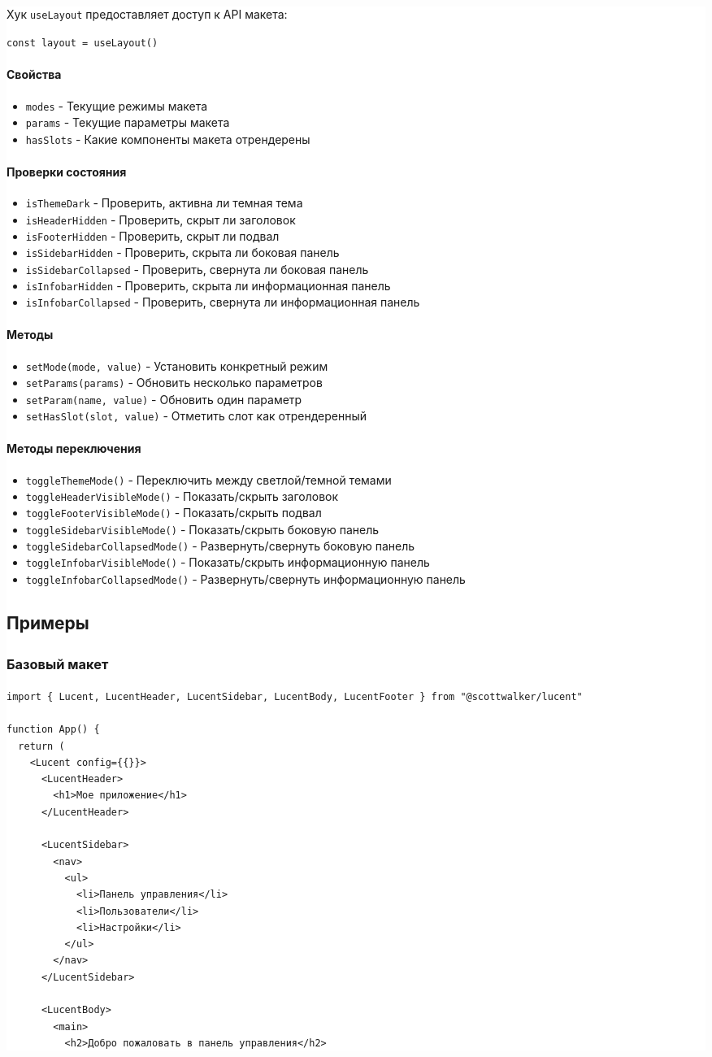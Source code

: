 Хук `useLayout` предоставляет доступ к API макета:

```tsx
const layout = useLayout()
```

#### Свойства

- `modes` - Текущие режимы макета
- `params` - Текущие параметры макета
- `hasSlots` - Какие компоненты макета отрендерены

#### Проверки состояния

- `isThemeDark` - Проверить, активна ли темная тема
- `isHeaderHidden` - Проверить, скрыт ли заголовок
- `isFooterHidden` - Проверить, скрыт ли подвал
- `isSidebarHidden` - Проверить, скрыта ли боковая панель
- `isSidebarCollapsed` - Проверить, свернута ли боковая панель
- `isInfobarHidden` - Проверить, скрыта ли информационная панель
- `isInfobarCollapsed` - Проверить, свернута ли информационная панель

#### Методы

- `setMode(mode, value)` - Установить конкретный режим
- `setParams(params)` - Обновить несколько параметров
- `setParam(name, value)` - Обновить один параметр
- `setHasSlot(slot, value)` - Отметить слот как отрендеренный

#### Методы переключения

- `toggleThemeMode()` - Переключить между светлой/темной темами
- `toggleHeaderVisibleMode()` - Показать/скрыть заголовок
- `toggleFooterVisibleMode()` - Показать/скрыть подвал
- `toggleSidebarVisibleMode()` - Показать/скрыть боковую панель
- `toggleSidebarCollapsedMode()` - Развернуть/свернуть боковую панель
- `toggleInfobarVisibleMode()` - Показать/скрыть информационную панель
- `toggleInfobarCollapsedMode()` - Развернуть/свернуть информационную панель

## Примеры

### Базовый макет

```tsx
import { Lucent, LucentHeader, LucentSidebar, LucentBody, LucentFooter } from "@scottwalker/lucent"

function App() {
  return (
    <Lucent config={{}}>
      <LucentHeader>
        <h1>Мое приложение</h1>
      </LucentHeader>

      <LucentSidebar>
        <nav>
          <ul>
            <li>Панель управления</li>
            <li>Пользователи</li>
            <li>Настройки</li>
          </ul>
        </nav>
      </LucentSidebar>

      <LucentBody>
        <main>
          <h2>Добро пожаловать в панель управления</h2>
```